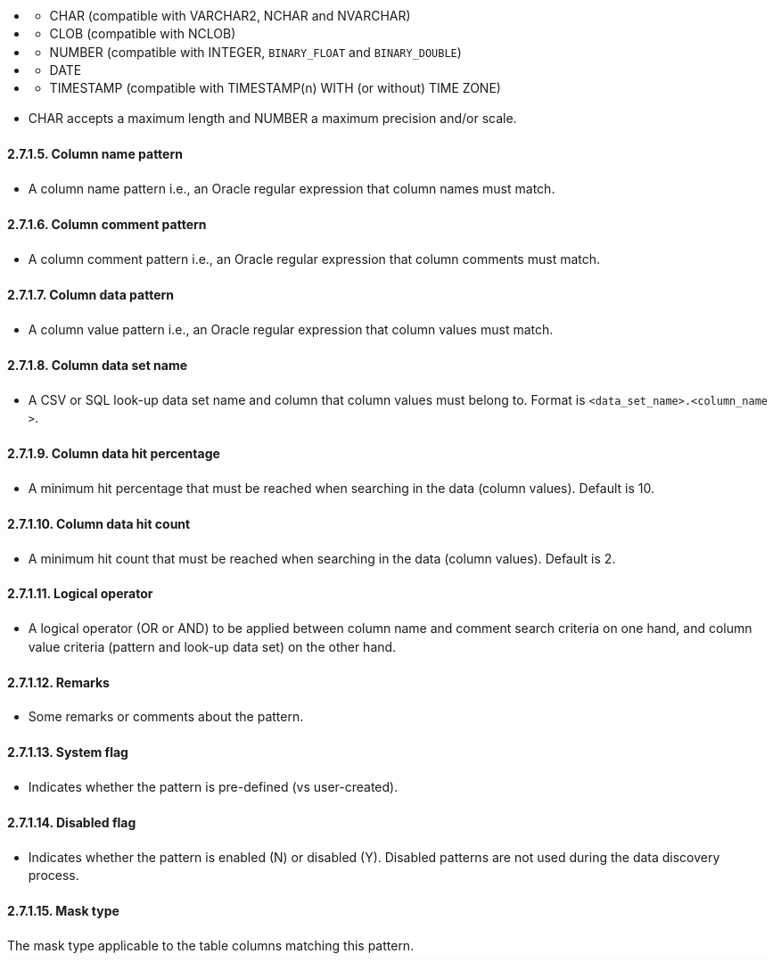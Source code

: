 - - CHAR (compatible with VARCHAR2, NCHAR and NVARCHAR)
- - CLOB (compatible with NCLOB)
- - NUMBER (compatible with INTEGER, `BINARY_FLOAT` and `BINARY_DOUBLE`)
- - DATE
- - TIMESTAMP (compatible with TIMESTAMP(n) WITH (or without) TIME ZONE)

- CHAR accepts a maximum length and NUMBER a maximum precision and/or scale.

#### 2.7.1.5. Column name pattern

- A column name pattern i.e., an Oracle regular expression that column names must match.

#### 2.7.1.6. Column comment pattern

- A column comment pattern i.e., an Oracle regular expression that column comments must match.

#### 2.7.1.7. Column data pattern

- A column value pattern i.e., an Oracle regular expression that column values must match.

#### 2.7.1.8. Column data set name

- A CSV or SQL look-up data set name and column that column values must belong to. Format is `<data_set_name>.<column_name>`.

#### 2.7.1.9. Column data hit percentage

- A minimum hit percentage that must be reached when searching in the data (column values). Default is 10.

#### 2.7.1.10. Column data hit count

- A minimum hit count that must be reached when searching in the data (column values). Default is 2.

#### 2.7.1.11. Logical operator

- A logical operator (OR or AND) to be applied between column name and comment search criteria on one hand, and column value criteria (pattern and look-up data set) on the other hand.

#### 2.7.1.12. Remarks

- Some remarks or comments about the pattern.

#### 2.7.1.13. System flag

- Indicates whether the pattern is pre-defined (vs user-created).

#### 2.7.1.14. Disabled flag

- Indicates whether the pattern is enabled (N) or disabled (Y). Disabled patterns are not used during the data discovery process.

#### 2.7.1.15. Mask type

The mask type applicable to the table columns matching this pattern.
